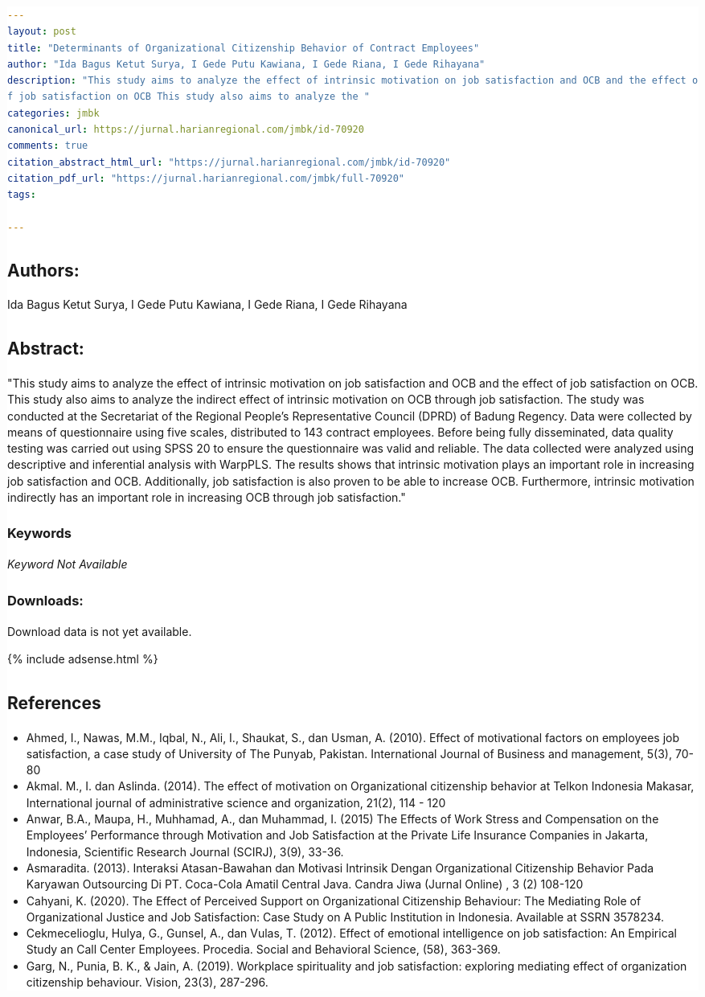 ```yaml
---
layout: post
title: "Determinants of Organizational Citizenship Behavior of Contract Employees"
author: "Ida Bagus Ketut Surya, I Gede Putu Kawiana, I Gede Riana, I Gede Rihayana"
description: "This study aims to analyze the effect of intrinsic motivation on job satisfaction and OCB and the effect of job satisfaction on OCB This study also aims to analyze the "
categories: jmbk
canonical_url: https://jurnal.harianregional.com/jmbk/id-70920
comments: true
citation_abstract_html_url: "https://jurnal.harianregional.com/jmbk/id-70920"
citation_pdf_url: "https://jurnal.harianregional.com/jmbk/full-70920"
tags:

---
```


## Authors:
Ida Bagus Ketut Surya, I Gede Putu Kawiana, I Gede Riana, I Gede Rihayana

## Abstract:
"This study aims to analyze the effect of intrinsic motivation on job satisfaction and OCB and the effect of job satisfaction on OCB. This study also aims to analyze the indirect effect of intrinsic motivation on OCB through job satisfaction. The study was conducted at the Secretariat of the Regional People’s Representative Council (DPRD) of Badung Regency. Data were collected by means of questionnaire using five scales, distributed to 143 contract employees. Before being fully disseminated, data quality testing was carried out using SPSS 20 to ensure the questionnaire was valid and reliable. The data collected were analyzed using descriptive and inferential analysis with WarpPLS. The results shows that intrinsic motivation plays an important role in increasing job satisfaction and OCB. Additionally, job satisfaction is also proven to be able to increase OCB. Furthermore, intrinsic motivation indirectly has an important role in increasing OCB through job satisfaction."

### Keywords
*Keyword Not Available*

### Downloads:
Download data is not yet available.

{% include adsense.html %}
## References
- Ahmed, I., Nawas, M.M., Iqbal, N.,  Ali, I., Shaukat, S.,  dan  Usman, A. (2010).  Effect of motivational factors on employees job satisfaction, a case study of University of The Punyab, Pakistan. International Journal of Business and management, 5(3), 70-80
- Akmal. M., I. dan Aslinda. (2014). The effect of motivation on Organizational citizenship behavior at Telkon Indonesia Makasar, International journal of administrative science and organization, 21(2), 114 - 120
- Anwar, B.A., Maupa, H., Muhhamad, A., dan  Muhammad, I. (2015) The Effects of Work Stress and Compensation on the Employees’ Performance through Motivation and Job Satisfaction at the Private Life Insurance Companies in Jakarta, Indonesia, Scientific Research Journal (SCIRJ), 3(9), 33-36.
- Asmaradita. (2013). Interaksi Atasan-Bawahan dan Motivasi Intrinsik Dengan Organizational Citizenship Behavior Pada Karyawan Outsourcing Di PT. Coca-Cola Amatil Central Java. Candra Jiwa (Jurnal Online) , 3 (2)  108-120
- Cahyani, K. (2020). The Effect of Perceived Support on Organizational Citizenship Behaviour: The Mediating Role of Organizational Justice and Job Satisfaction: Case Study on A Public Institution in Indonesia. Available at SSRN 3578234.
- Cekmecelioglu, Hulya, G., Gunsel, A.,  dan  Vulas, T. (2012). Effect of emotional intelligence on job satisfaction: An Empirical Study an Call Center Employees. Procedia. Social and Behavioral Science, (58), 363-369.
- Garg, N., Punia, B. K., & Jain, A. (2019). Workplace spirituality and job satisfaction: exploring mediating effect of organization citizenship behaviour. Vision, 23(3), 287-296.